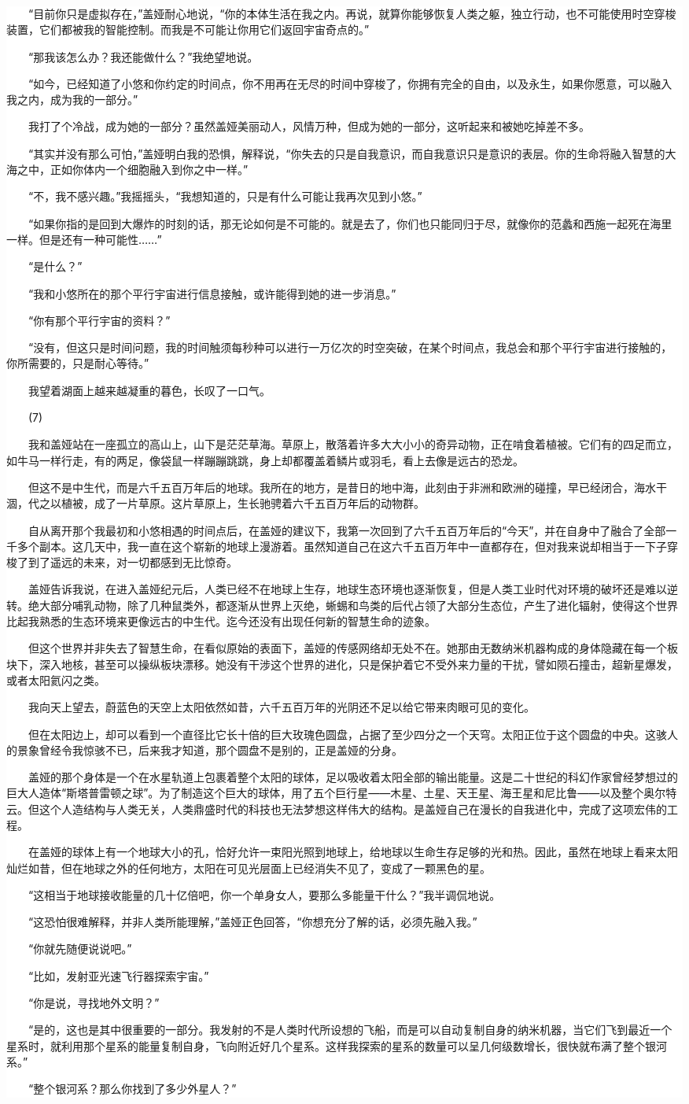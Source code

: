 　　“目前你只是虚拟存在，”盖娅耐心地说，“你的本体生活在我之内。再说，就算你能够恢复人类之躯，独立行动，也不可能使用时空穿梭装置，它们都被我的智能控制。而我是不可能让你用它们返回宇宙奇点的。”

　　“那我该怎么办？我还能做什么？”我绝望地说。

　　“如今，已经知道了小悠和你约定的时间点，你不用再在无尽的时间中穿梭了，你拥有完全的自由，以及永生，如果你愿意，可以融入我之内，成为我的一部分。”

　　我打了个冷战，成为她的一部分？虽然盖娅美丽动人，风情万种，但成为她的一部分，这听起来和被她吃掉差不多。

　　“其实并没有那么可怕，”盖娅明白我的恐惧，解释说，“你失去的只是自我意识，而自我意识只是意识的表层。你的生命将融入智慧的大海之中，正如你体内一个细胞融入到你之中一样。”

　　“不，我不感兴趣。”我摇摇头，“我想知道的，只是有什么可能让我再次见到小悠。”

　　“如果你指的是回到大爆炸的时刻的话，那无论如何是不可能的。就是去了，你们也只能同归于尽，就像你的范蠡和西施一起死在海里一样。但是还有一种可能性……”

　　“是什么？”

　　“我和小悠所在的那个平行宇宙进行信息接触，或许能得到她的进一步消息。”

　　“你有那个平行宇宙的资料？”

　　“没有，但这只是时间问题，我的时间触须每秒种可以进行一万亿次的时空突破，在某个时间点，我总会和那个平行宇宙进行接触的，你所需要的，只是耐心等待。”

　　我望着湖面上越来越凝重的暮色，长叹了一口气。

　　(7)

　　我和盖娅站在一座孤立的高山上，山下是茫茫草海。草原上，散落着许多大大小小的奇异动物，正在啃食着植被。它们有的四足而立，如牛马一样行走，有的两足，像袋鼠一样蹦蹦跳跳，身上却都覆盖着鳞片或羽毛，看上去像是远古的恐龙。

　　但这不是中生代，而是六千五百万年后的地球。我所在的地方，是昔日的地中海，此刻由于非洲和欧洲的碰撞，早已经闭合，海水干涸，代之以植被，成了一片草原。这片草原上，生长驰骋着六千五百万年后的动物群。

　　自从离开那个我最初和小悠相遇的时间点后，在盖娅的建议下，我第一次回到了六千五百万年后的“今天”，并在自身中了融合了全部一千多个副本。这几天中，我一直在这个崭新的地球上漫游着。虽然知道自己在这六千五百万年中一直都存在，但对我来说却相当于一下子穿梭了到了遥远的未来，对一切都感到无比惊奇。

　　盖娅告诉我说，在进入盖娅纪元后，人类已经不在地球上生存，地球生态环境也逐渐恢复，但是人类工业时代对环境的破坏还是难以逆转。绝大部分哺乳动物，除了几种鼠类外，都逐渐从世界上灭绝，蜥蜴和鸟类的后代占领了大部分生态位，产生了进化辐射，使得这个世界比起我熟悉的生态环境来更像远古的中生代。迄今还没有出现任何新的智慧生命的迹象。

　　但这个世界并非失去了智慧生命，在看似原始的表面下，盖娅的传感网络却无处不在。她那由无数纳米机器构成的身体隐藏在每一个板块下，深入地核，甚至可以操纵板块漂移。她没有干涉这个世界的进化，只是保护着它不受外来力量的干扰，譬如陨石撞击，超新星爆发，或者太阳氦闪之类。

　　我向天上望去，蔚蓝色的天空上太阳依然如昔，六千五百万年的光阴还不足以给它带来肉眼可见的变化。

　　但在太阳边上，却可以看到一个直径比它长十倍的巨大玫瑰色圆盘，占据了至少四分之一个天穹。太阳正位于这个圆盘的中央。这骇人的景象曾经令我惊骇不已，后来我才知道，那个圆盘不是别的，正是盖娅的分身。

　　盖娅的那个身体是一个在水星轨道上包裹着整个太阳的球体，足以吸收着太阳全部的输出能量。这是二十世纪的科幻作家曾经梦想过的巨大人造体“斯塔普雷顿之球”。为了制造这个巨大的球体，用了五个巨行星——木星、土星、天王星、海王星和尼比鲁——以及整个奥尔特云。但这个人造结构与人类无关，人类鼎盛时代的科技也无法梦想这样伟大的结构。是盖娅自己在漫长的自我进化中，完成了这项宏伟的工程。

　　在盖娅的球体上有一个地球大小的孔，恰好允许一束阳光照到地球上，给地球以生命生存足够的光和热。因此，虽然在地球上看来太阳灿烂如昔，但在地球之外的任何地方，太阳在可见光层面上已经消失不见了，变成了一颗黑色的星。

　　“这相当于地球接收能量的几十亿倍吧，你一个单身女人，要那么多能量干什么？”我半调侃地说。

　　“这恐怕很难解释，并非人类所能理解，”盖娅正色回答，“你想充分了解的话，必须先融入我。”

　　“你就先随便说说吧。”

　　“比如，发射亚光速飞行器探索宇宙。”

　　“你是说，寻找地外文明？”

　　“是的，这也是其中很重要的一部分。我发射的不是人类时代所设想的飞船，而是可以自动复制自身的纳米机器，当它们飞到最近一个星系时，就利用那个星系的能量复制自身，飞向附近好几个星系。这样我探索的星系的数量可以呈几何级数增长，很快就布满了整个银河系。”

　　“整个银河系？那么你找到了多少外星人？”
